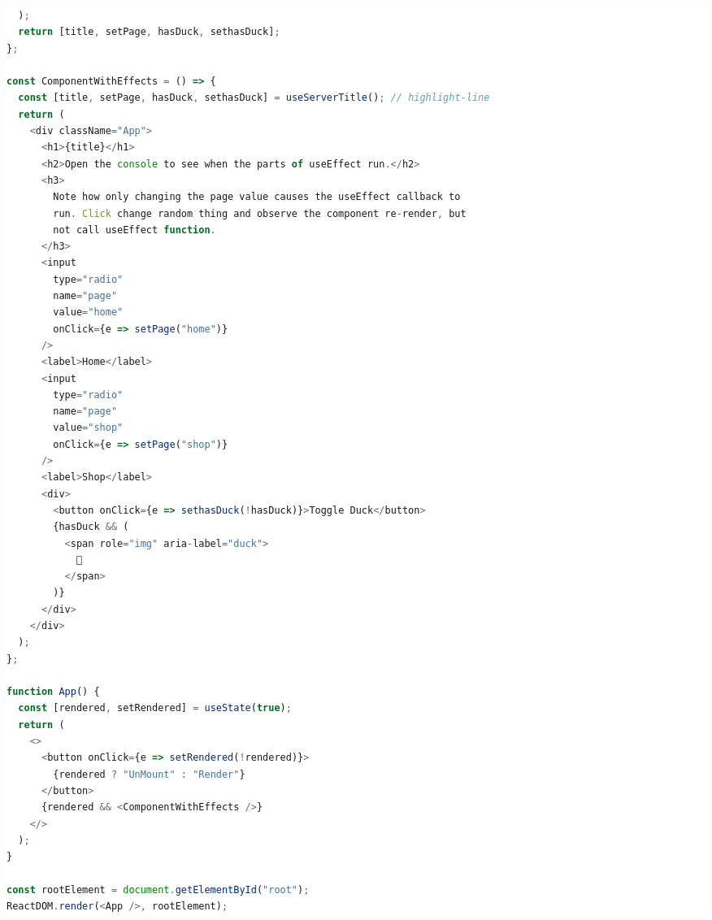 ```js
  );
  return [title, setPage, hasDuck, sethasDuck];
};

const ComponentWithEffects = () => {
  const [title, setPage, hasDuck, sethasDuck] = useServerTitle(); // highlight-line
  return (
    <div className="App">
      <h1>{title}</h1>
      <h2>Open the console to see when the parts of useEffect run.</h2>
      <h3>
        Note how only changing the page value causes the useEffect callback to
        run. Click change random thing and observe the component re-render, but
        not call useEffect function.
      </h3>
      <input
        type="radio"
        name="page"
        value="home"
        onClick={e => setPage("home")}
      />
      <label>Home</label>
      <input
        type="radio"
        name="page"
        value="shop"
        onClick={e => setPage("shop")}
      />
      <label>Shop</label>
      <div>
        <button onClick={e => sethasDuck(!hasDuck)}>Toggle Duck</button>
        {hasDuck && (
          <span role="img" aria-label="duck">
            🦆
          </span>
        )}
      </div>
    </div>
  );
};

function App() {
  const [rendered, setRendered] = useState(true);
  return (
    <>
      <button onClick={e => setRendered(!rendered)}>
        {rendered ? "UnMount" : "Render"}
      </button>
      {rendered && <ComponentWithEffects />}
    </>
  );
}

const rootElement = document.getElementById("root");
ReactDOM.render(<App />, rootElement);
```
